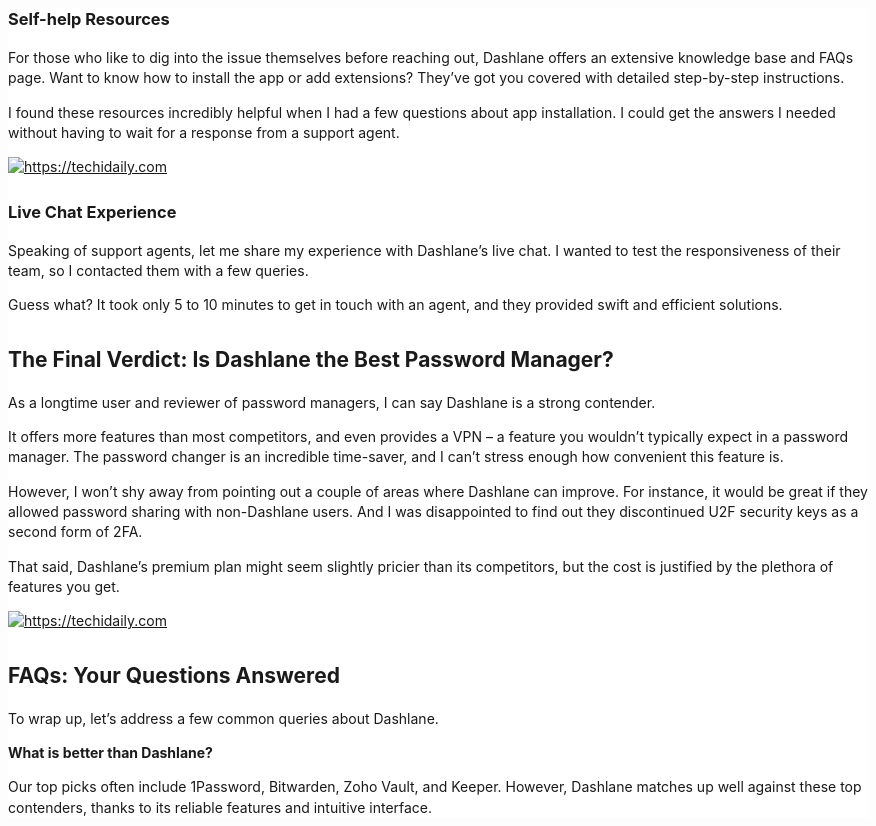 
### Self-help Resources

For those who like to dig into the issue themselves before reaching out, Dashlane offers an extensive knowledge base and FAQs page. Want to know how to install the app or add extensions? They’ve got you covered with detailed step-by-step instructions.

I found these resources incredibly helpful when I had a few questions about app installation. I could get the answers I needed without having to wait for a response from a support agent.


<a href="https://unicoeye.pxf.io/c/5597632/2134218/18498" target="_top" id="2134218">
  <img src="//a.impactradius-go.com/display-ad/18498-2134218" border="0" alt="https://techidaily.com" width="728" height="90"/>
</a>
<img height="0" width="0" src="https://unicoeye.pxf.io/i/5597632/2134218/18498" style="position:absolute;visibility:hidden;" border="0" />


### Live Chat Experience

Speaking of support agents, let me share my experience with Dashlane’s live chat. I wanted to test the responsiveness of their team, so I contacted them with a few queries.

Guess what? It took only 5 to 10 minutes to get in touch with an agent, and they provided swift and efficient solutions.

## The Final Verdict: Is Dashlane the Best Password Manager?

As a longtime user and reviewer of password managers, I can say Dashlane is a strong contender.

It offers more features than most competitors, and even provides a VPN – a feature you wouldn’t typically expect in a password manager. The password changer is an incredible time-saver, and I can’t stress enough how convenient this feature is.

However, I won’t shy away from pointing out a couple of areas where Dashlane can improve. For instance, it would be great if they allowed password sharing with non-Dashlane users. And I was disappointed to find out they discontinued U2F security keys as a second form of 2FA.

That said, Dashlane’s premium plan might seem slightly pricier than its competitors, but the cost is justified by the plethora of features you get.


<a href="https://appsumo.8odi.net/c/5597632/2130889/7443" target="_top" id="2130889">
  <img src="//a.impactradius-go.com/display-ad/7443-2130889" border="0" alt="https://techidaily.com" width="600" height="90"/>
</a>
<img height="0" width="0" src="https://appsumo.8odi.net/i/5597632/2130889/7443" style="position:absolute;visibility:hidden;" border="0" />


## FAQs: Your Questions Answered

To wrap up, let’s address a few common queries about Dashlane.

**What is better than Dashlane?** 

Our top picks often include 1Password, Bitwarden, Zoho Vault, and Keeper. However, Dashlane matches up well against these top contenders, thanks to its reliable features and intuitive interface.
